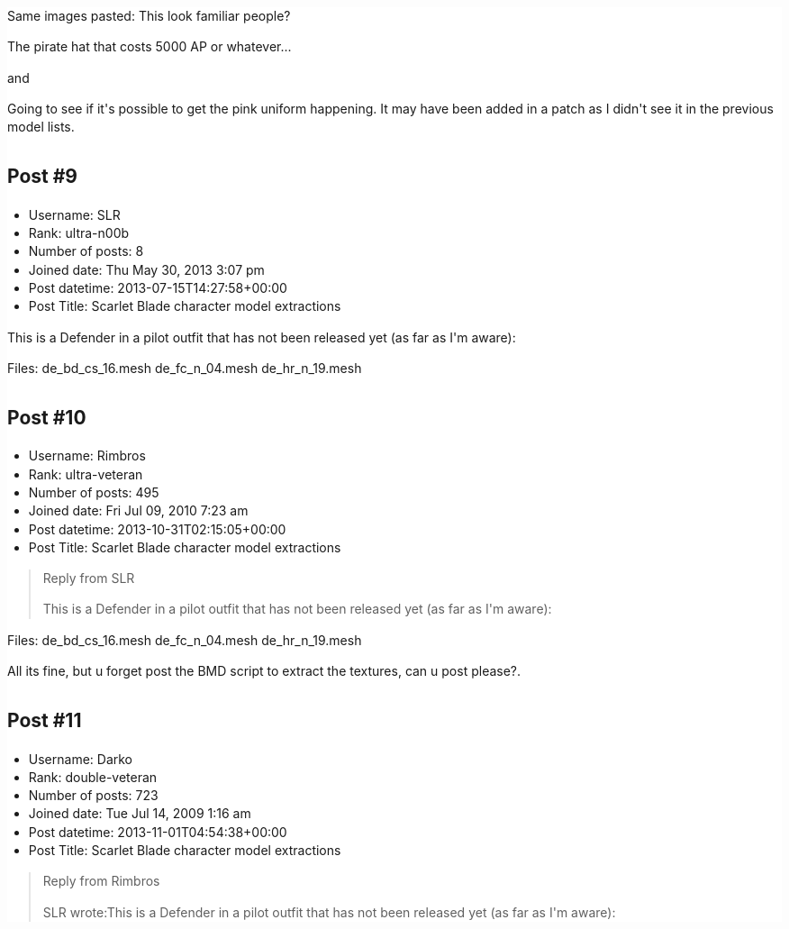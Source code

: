 Same images pasted: This look familiar people?


The pirate hat that costs 5000 AP or whatever...

and



Going to see if it's possible to get the pink uniform happening. It may have been added in a patch as I didn't see it in the previous model lists.
## Post #9
- Username: SLR
- Rank: ultra-n00b
- Number of posts: 8
- Joined date: Thu May 30, 2013 3:07 pm
- Post datetime: 2013-07-15T14:27:58+00:00
- Post Title: Scarlet Blade character model extractions

This is a Defender in a pilot outfit that has not been released yet (as far as I'm aware):



Files:
de_bd_cs_16.mesh
de_fc_n_04.mesh
de_hr_n_19.mesh
## Post #10
- Username: Rimbros
- Rank: ultra-veteran
- Number of posts: 495
- Joined date: Fri Jul 09, 2010 7:23 am
- Post datetime: 2013-10-31T02:15:05+00:00
- Post Title: Scarlet Blade character model extractions

> Reply from SLR
>
> This is a Defender in a pilot outfit that has not been released yet (as far as I'm aware):

Files:
de_bd_cs_16.mesh
de_fc_n_04.mesh
de_hr_n_19.mesh

All its fine, but u forget post the BMD script to extract the textures, can u post please?.
## Post #11
- Username: Darko
- Rank: double-veteran
- Number of posts: 723
- Joined date: Tue Jul 14, 2009 1:16 am
- Post datetime: 2013-11-01T04:54:38+00:00
- Post Title: Scarlet Blade character model extractions

> Reply from Rimbros
>
> SLR wrote:This is a Defender in a pilot outfit that has not been released yet (as far as I'm aware):
